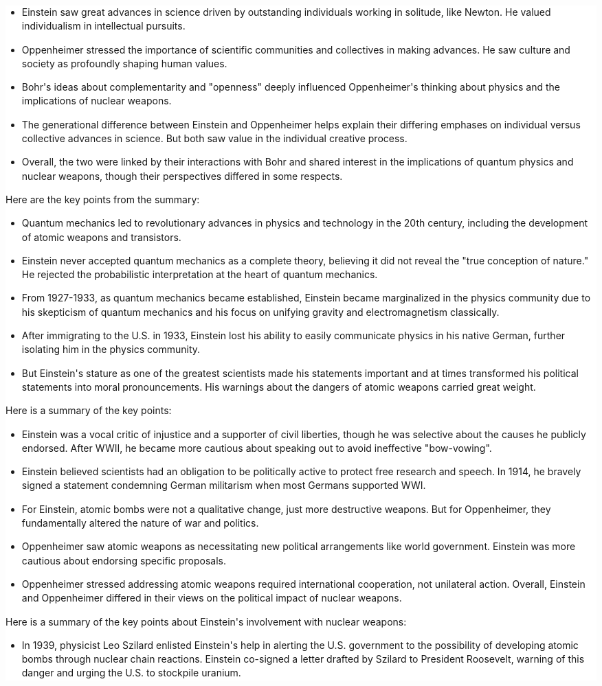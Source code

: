 - Einstein saw great advances in science driven by outstanding individuals working in solitude, like Newton. He valued individualism in intellectual pursuits. 

- Oppenheimer stressed the importance of scientific communities and collectives in making advances. He saw culture and society as profoundly shaping human values. 

- Bohr's ideas about complementarity and "openness" deeply influenced Oppenheimer's thinking about physics and the implications of nuclear weapons. 

- The generational difference between Einstein and Oppenheimer helps explain their differing emphases on individual versus collective advances in science. But both saw value in the individual creative process.

- Overall, the two were linked by their interactions with Bohr and shared interest in the implications of quantum physics and nuclear weapons, though their perspectives differed in some respects.

 Here are the key points from the summary:

- Quantum mechanics led to revolutionary advances in physics and technology in the 20th century, including the development of atomic weapons and transistors. 

- Einstein never accepted quantum mechanics as a complete theory, believing it did not reveal the "true conception of nature." He rejected the probabilistic interpretation at the heart of quantum mechanics.

- From 1927-1933, as quantum mechanics became established, Einstein became marginalized in the physics community due to his skepticism of quantum mechanics and his focus on unifying gravity and electromagnetism classically. 

- After immigrating to the U.S. in 1933, Einstein lost his ability to easily communicate physics in his native German, further isolating him in the physics community. 

- But Einstein's stature as one of the greatest scientists made his statements important and at times transformed his political statements into moral pronouncements. His warnings about the dangers of atomic weapons carried great weight.

 Here is a summary of the key points:

- Einstein was a vocal critic of injustice and a supporter of civil liberties, though he was selective about the causes he publicly endorsed. After WWII, he became more cautious about speaking out to avoid ineffective "bow-vowing". 

- Einstein believed scientists had an obligation to be politically active to protect free research and speech. In 1914, he bravely signed a statement condemning German militarism when most Germans supported WWI. 

- For Einstein, atomic bombs were not a qualitative change, just more destructive weapons. But for Oppenheimer, they fundamentally altered the nature of war and politics. 

- Oppenheimer saw atomic weapons as necessitating new political arrangements like world government. Einstein was more cautious about endorsing specific proposals. 

- Oppenheimer stressed addressing atomic weapons required international cooperation, not unilateral action. Overall, Einstein and Oppenheimer differed in their views on the political impact of nuclear weapons.

 Here is a summary of the key points about Einstein's involvement with nuclear weapons:

- In 1939, physicist Leo Szilard enlisted Einstein's help in alerting the U.S. government to the possibility of developing atomic bombs through nuclear chain reactions. Einstein co-signed a letter drafted by Szilard to President Roosevelt, warning of this danger and urging the U.S. to stockpile uranium. 
